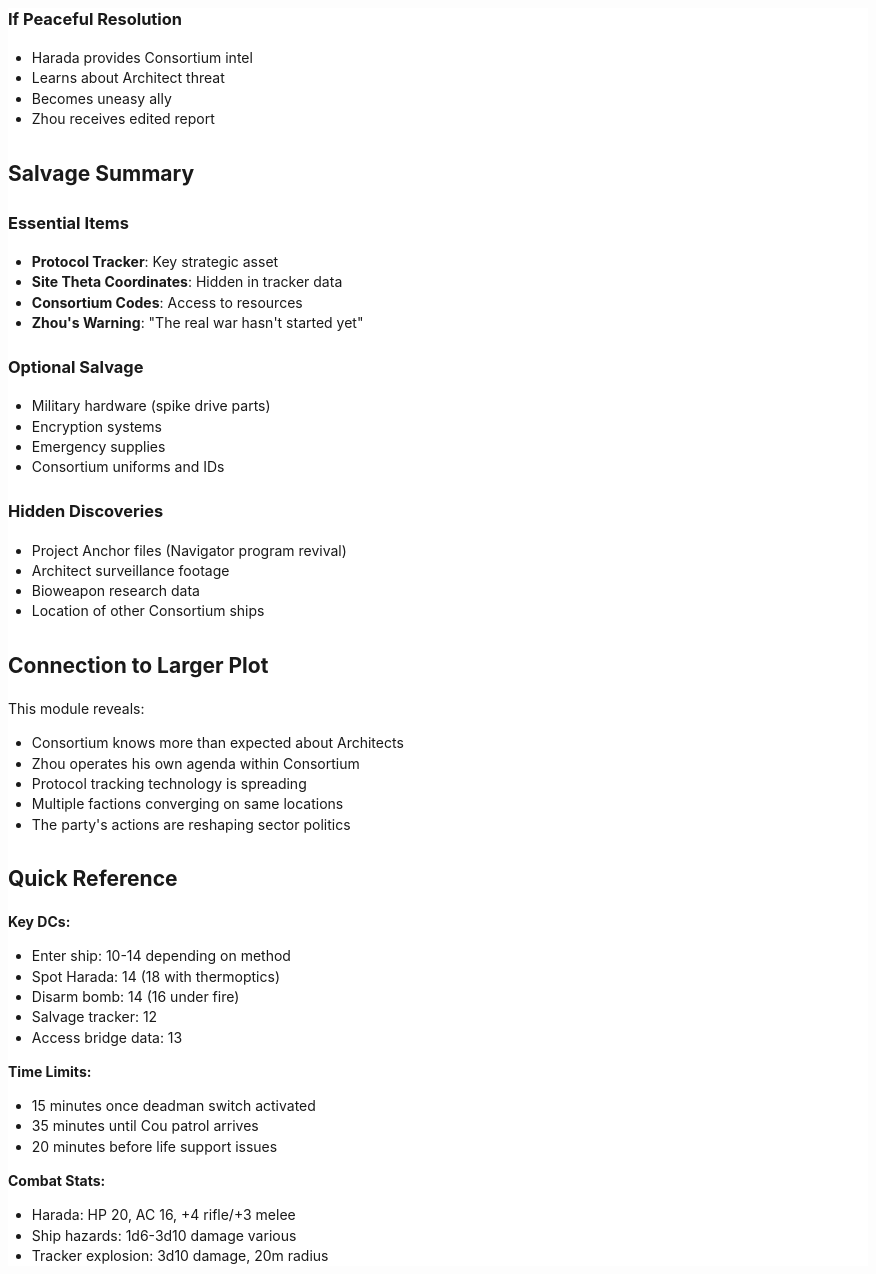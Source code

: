 ### If Peaceful Resolution
- Harada provides Consortium intel
- Learns about Architect threat
- Becomes uneasy ally
- Zhou receives edited report

## Salvage Summary

### Essential Items
- **Protocol Tracker**: Key strategic asset
- **Site Theta Coordinates**: Hidden in tracker data
- **Consortium Codes**: Access to resources
- **Zhou's Warning**: "The real war hasn't started yet"

### Optional Salvage
- Military hardware (spike drive parts)
- Encryption systems
- Emergency supplies
- Consortium uniforms and IDs

### Hidden Discoveries
- Project Anchor files (Navigator program revival)
- Architect surveillance footage
- Bioweapon research data
- Location of other Consortium ships

## Connection to Larger Plot

This module reveals:
- Consortium knows more than expected about Architects
- Zhou operates his own agenda within Consortium
- Protocol tracking technology is spreading
- Multiple factions converging on same locations
- The party's actions are reshaping sector politics

## Quick Reference

**Key DCs:**
- Enter ship: 10-14 depending on method
- Spot Harada: 14 (18 with thermoptics)
- Disarm bomb: 14 (16 under fire)
- Salvage tracker: 12
- Access bridge data: 13

**Time Limits:**
- 15 minutes once deadman switch activated
- 35 minutes until Cou patrol arrives
- 20 minutes before life support issues

**Combat Stats:**
- Harada: HP 20, AC 16, +4 rifle/+3 melee
- Ship hazards: 1d6-3d10 damage various
- Tracker explosion: 3d10 damage, 20m radius
